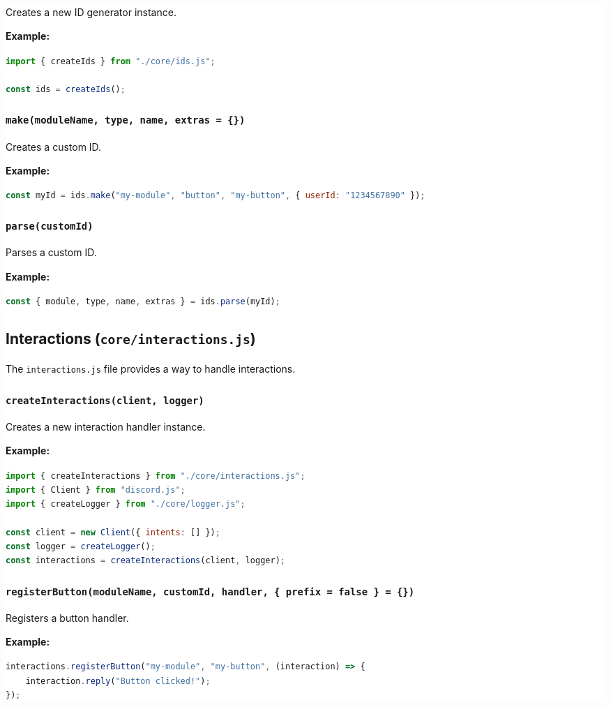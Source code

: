 Creates a new ID generator instance.

**Example:**

```javascript
import { createIds } from "./core/ids.js";

const ids = createIds();
```

### `make(moduleName, type, name, extras = {})`

Creates a custom ID.

**Example:**

```javascript
const myId = ids.make("my-module", "button", "my-button", { userId: "1234567890" });
```

### `parse(customId)`

Parses a custom ID.

**Example:**

```javascript
const { module, type, name, extras } = ids.parse(myId);
```

## Interactions (`core/interactions.js`)

The `interactions.js` file provides a way to handle interactions.

### `createInteractions(client, logger)`

Creates a new interaction handler instance.

**Example:**

```javascript
import { createInteractions } from "./core/interactions.js";
import { Client } from "discord.js";
import { createLogger } from "./core/logger.js";

const client = new Client({ intents: [] });
const logger = createLogger();
const interactions = createInteractions(client, logger);
```

### `registerButton(moduleName, customId, handler, { prefix = false } = {})`

Registers a button handler.

**Example:**

```javascript
interactions.registerButton("my-module", "my-button", (interaction) => {
    interaction.reply("Button clicked!");
});
```
